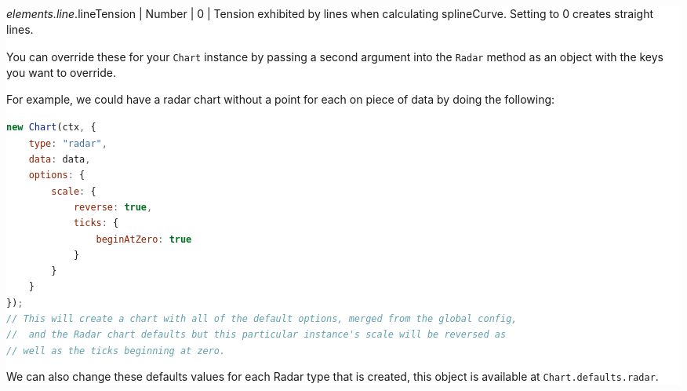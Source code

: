  *elements.line*.lineTension | Number | 0                                                                                         | Tension exhibited by lines when calculating splineCurve. Setting to 0 creates straight lines.

You can override these for your `Chart` instance by passing a second argument into the `Radar` method as an object with
the keys you want to override.

For example, we could have a radar chart without a point for each on piece of data by doing the following:

```javascript
new Chart(ctx, {
	type: "radar",
	data: data,
	options: {
		scale: {
			reverse: true,
			ticks: {
				beginAtZero: true
			}
		}
	}
});
// This will create a chart with all of the default options, merged from the global config,
//  and the Radar chart defaults but this particular instance's scale will be reversed as
// well as the ticks beginning at zero.
```

We can also change these defaults values for each Radar type that is created, this object is available
at `Chart.defaults.radar`.

